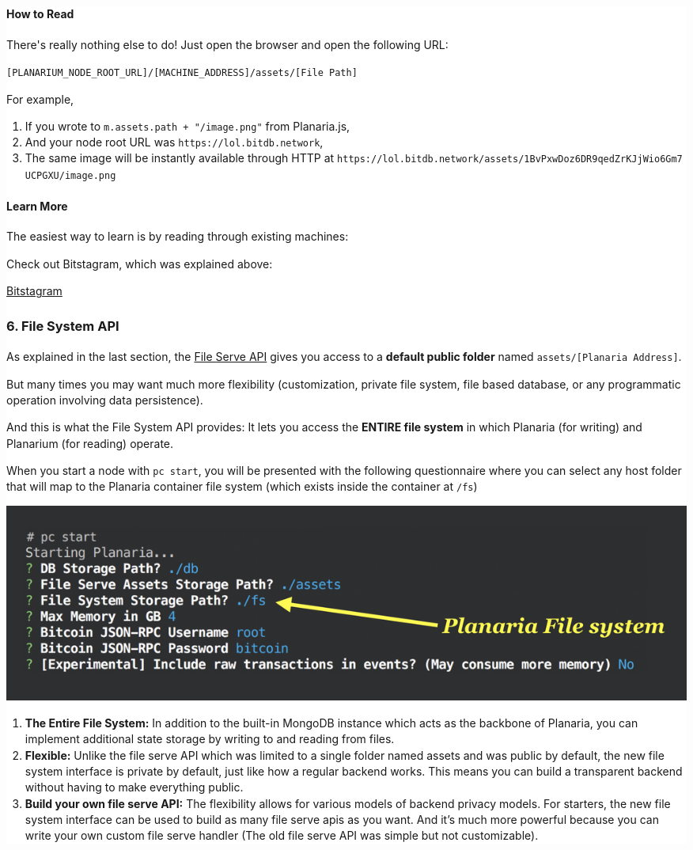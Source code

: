 #### How to Read

There's really nothing else to do! Just open the browser and open the following URL:


```
[PLANARIUM_NODE_ROOT_URL]/[MACHINE_ADDRESS]/assets/[File Path]
```

For example,

1. If you wrote to `m.assets.path + "/image.png"` from Planaria.js,
2. And your node root URL was `https://lol.bitdb.network`,
3. The same image will be instantly available through HTTP at `https://lol.bitdb.network/assets/1BvPxwDoz6DR9qedZrKJjWio6Gm7UCPGXU/image.png`

#### Learn More

The easiest way to learn is by reading through existing machines:

Check out Bitstagram, which was explained above:

<a href='https://bitstagram.bitdb.network' class='btn'>Bitstagram</a>


### 6. File System API

As explained in the last section, the [File Serve API](#_5-file-serve-api) gives you access to a **default public folder** named `assets/[Planaria Address]`.

But many times you may want much more flexibility (customization, private file system, file based database, or any programmatic operation involving data persistence).

And this is what the File System API provides: It lets you access the **ENTIRE file system** in which Planaria (for writing) and Planarium (for reading) operate.

When you start a node with `pc start`, you will be presented with the following questionnaire where you can select any host folder that will map to the Planaria container file system (which exists inside the container at `/fs`)

![planaria_fs](./planaria_fs.png)

1. **The Entire File System:** In addition to the built-in MongoDB instance which acts as the backbone of Planaria, you can implement additional state storage by writing to and reading from files.
2. **Flexible:** Unlike the file serve API which was limited to a single folder named assets and was public by default, the new file system interface is private by default, just like how a regular backend works. This means you can build a transparent backend without having to make everything public.
3. **Build your own file serve API:** The flexibility allows for various models of backend privacy models. For starters, the new file system interface can be used to build as many file serve apis as you want. And it’s much more powerful because you can write your own custom file serve handler (The old file serve API was simple but not customizable).